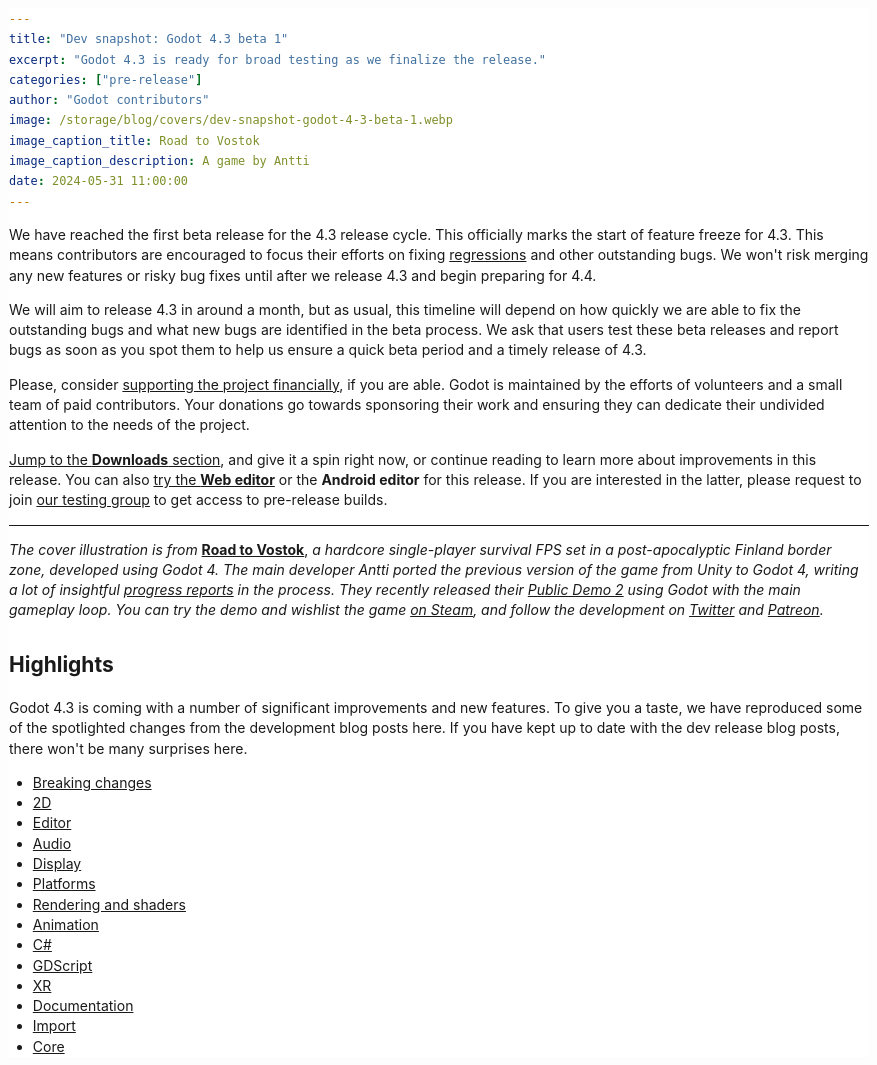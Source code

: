 ```yaml
---
title: "Dev snapshot: Godot 4.3 beta 1"
excerpt: "Godot 4.3 is ready for broad testing as we finalize the release."
categories: ["pre-release"]
author: "Godot contributors"
image: /storage/blog/covers/dev-snapshot-godot-4-3-beta-1.webp
image_caption_title: Road to Vostok
image_caption_description: A game by Antti
date: 2024-05-31 11:00:00
---
```


We have reached the first beta release for the 4.3 release cycle. This officially marks the start of feature freeze for 4.3. This means contributors are encouraged to focus their efforts on fixing [regressions](https://github.com/godotengine/godot/issues?q=is%3Aopen+is%3Aissue+label%3Aregression+milestone%3A4.3) and other outstanding bugs. We won't risk merging any new features or risky bug fixes until after we release 4.3 and begin preparing for 4.4.

We will aim to release 4.3 in around a month, but as usual, this timeline will depend on how quickly we are able to fix the outstanding bugs and what new bugs are identified in the beta process. We ask that users test these beta releases and report bugs as soon as you spot them to help us ensure a quick beta period and a timely release of 4.3.

Please, consider [supporting the project financially](#support), if you are able. Godot is maintained by the efforts of volunteers and a small team of paid contributors. Your donations go towards sponsoring their work and ensuring they can dedicate their undivided attention to the needs of the project.

[Jump to the **Downloads** section](#downloads), and give it a spin right now, or continue reading to learn more about improvements in this release. You can also [try the **Web editor**](https://editor.godotengine.org/releases/4.3.beta1/) or the **Android editor** for this release. If you are interested in the latter, please request to join [our testing group](https://groups.google.com/g/godot-testers) to get access to pre-release builds.

---

*The cover illustration is from* [**Road to Vostok**](https://roadtovostok.com/), *a hardcore single-player survival FPS set in a post-apocalyptic Finland border zone, developed using Godot 4. The main developer Antti ported the previous version of the game from Unity to Godot 4, writing a lot of insightful [progress reports](https://www.patreon.com/posts/godot-port-1-90611929) in the process. They recently released their [Public Demo 2](https://www.roadtovostok.com/news/public-demo-2) using Godot with the main gameplay loop. You can try the demo and wishlist the game [on Steam](https://store.steampowered.com/app/1963610/Road_to_Vostok/), and follow the development on [Twitter](https://x.com/roadtovostok) and [Patreon](https://www.patreon.com/roadtovostok).*

## Highlights

Godot 4.3 is coming with a number of significant improvements and new features. To give you a taste, we have reproduced some of the spotlighted changes from the development blog posts here. If you have kept up to date with the dev release blog posts, there won't be many surprises here.

- [Breaking changes](#breaking-changes)
- [2D](#2D)
- [Editor](#editor)
- [Audio](#audio)
- [Display](#display)
- [Platforms](#platforms)
- [Rendering and shaders](#rendering-and-shaders)
- [Animation](#animation)
- [C\#](#c)
- [GDScript](#gdscript)
- [XR](#xr)
- [Documentation](#documentation)
- [Import](#import)
- [Core](#core)
